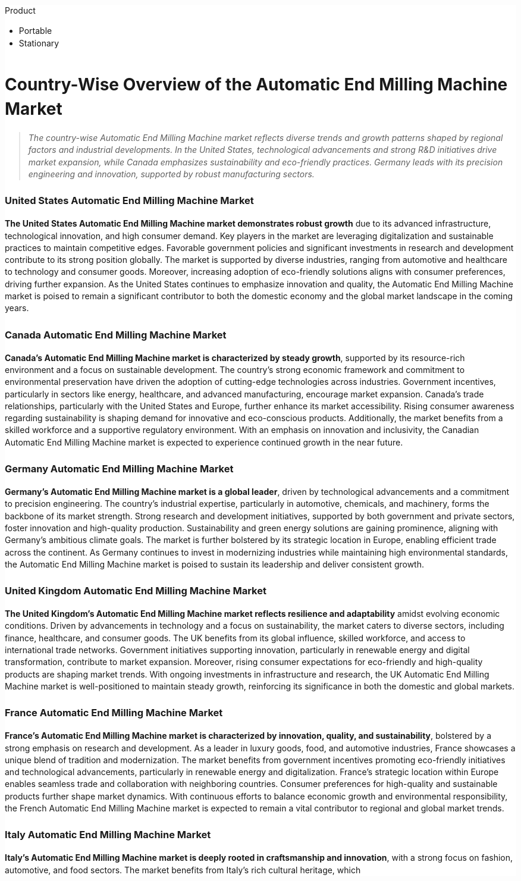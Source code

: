 Product</h3><ul><li>Portable</li><li>Stationary</li></ul><h1><span class="">Country-Wise Overview of the Automatic End Milling Machine Market<br /></span></h1><blockquote><p><em><span class="">The country-wise Automatic End Milling Machine market reflects diverse trends and growth patterns shaped by regional factors and industrial developments. In the United States, technological advancements and strong R&amp;D initiatives drive market expansion, while Canada emphasizes sustainability and eco-friendly practices. Germany leads with its precision engineering and innovation, supported by robust manufacturing sectors.</span></em></p></blockquote><h3><strong>United States Automatic End Milling Machine Market</strong></h3><p><strong>The United States Automatic End Milling Machine market demonstrates robust growth</strong> due to its advanced infrastructure, technological innovation, and high consumer demand. Key players in the market are leveraging digitalization and sustainable practices to maintain competitive edges. Favorable government policies and significant investments in research and development contribute to its strong position globally. The market is supported by diverse industries, ranging from automotive and healthcare to technology and consumer goods. Moreover, increasing adoption of eco-friendly solutions aligns with consumer preferences, driving further expansion. As the United States continues to emphasize innovation and quality, the Automatic End Milling Machine market is poised to remain a significant contributor to both the domestic economy and the global market landscape in the coming years.</p><h3><strong>Canada Automatic End Milling Machine Market</strong></h3><p><strong>Canada&rsquo;s Automatic End Milling Machine market is characterized by steady growth</strong>, supported by its resource-rich environment and a focus on sustainable development. The country&rsquo;s strong economic framework and commitment to environmental preservation have driven the adoption of cutting-edge technologies across industries. Government incentives, particularly in sectors like energy, healthcare, and advanced manufacturing, encourage market expansion. Canada&rsquo;s trade relationships, particularly with the United States and Europe, further enhance its market accessibility. Rising consumer awareness regarding sustainability is shaping demand for innovative and eco-conscious products. Additionally, the market benefits from a skilled workforce and a supportive regulatory environment. With an emphasis on innovation and inclusivity, the Canadian Automatic End Milling Machine market is expected to experience continued growth in the near future.</p><h3><strong>Germany Automatic End Milling Machine Market</strong></h3><p><strong>Germany&rsquo;s Automatic End Milling Machine market is a global leader</strong>, driven by technological advancements and a commitment to precision engineering. The country&rsquo;s industrial expertise, particularly in automotive, chemicals, and machinery, forms the backbone of its market strength. Strong research and development initiatives, supported by both government and private sectors, foster innovation and high-quality production. Sustainability and green energy solutions are gaining prominence, aligning with Germany&rsquo;s ambitious climate goals. The market is further bolstered by its strategic location in Europe, enabling efficient trade across the continent. As Germany continues to invest in modernizing industries while maintaining high environmental standards, the Automatic End Milling Machine market is poised to sustain its leadership and deliver consistent growth.</p><h3><strong>United Kingdom Automatic End Milling Machine Market</strong></h3><p><strong>The United Kingdom&rsquo;s Automatic End Milling Machine market reflects resilience and adaptability</strong> amidst evolving economic conditions. Driven by advancements in technology and a focus on sustainability, the market caters to diverse sectors, including finance, healthcare, and consumer goods. The UK benefits from its global influence, skilled workforce, and access to international trade networks. Government initiatives supporting innovation, particularly in renewable energy and digital transformation, contribute to market expansion. Moreover, rising consumer expectations for eco-friendly and high-quality products are shaping market trends. With ongoing investments in infrastructure and research, the UK Automatic End Milling Machine market is well-positioned to maintain steady growth, reinforcing its significance in both the domestic and global markets.</p><h3><strong>France Automatic End Milling Machine Market</strong></h3><p><strong>France&rsquo;s Automatic End Milling Machine market is characterized by innovation, quality, and sustainability</strong>, bolstered by a strong emphasis on research and development. As a leader in luxury goods, food, and automotive industries, France showcases a unique blend of tradition and modernization. The market benefits from government incentives promoting eco-friendly initiatives and technological advancements, particularly in renewable energy and digitalization. France&rsquo;s strategic location within Europe enables seamless trade and collaboration with neighboring countries. Consumer preferences for high-quality and sustainable products further shape market dynamics. With continuous efforts to balance economic growth and environmental responsibility, the French Automatic End Milling Machine market is expected to remain a vital contributor to regional and global market trends.</p><h3><strong>Italy Automatic End Milling Machine Market</strong></h3><p><strong>Italy&rsquo;s Automatic End Milling Machine market is deeply rooted in craftsmanship and innovation</strong>, with a strong focus on fashion, automotive, and food sectors. The market benefits from Italy&rsquo;s rich cultural heritage, which